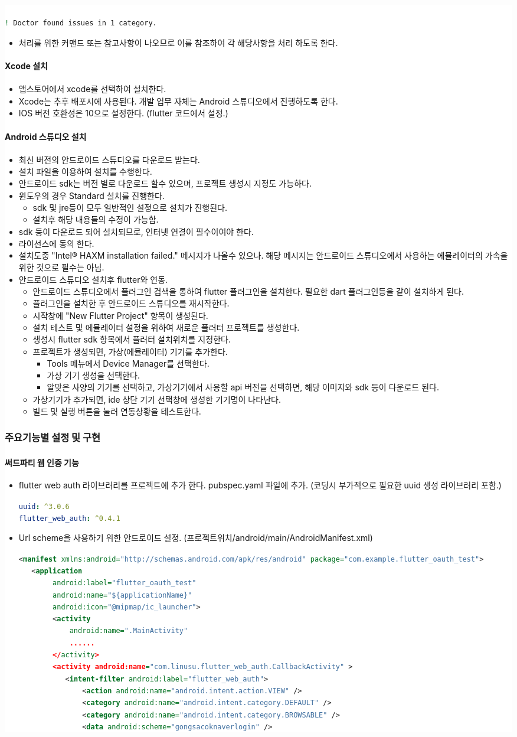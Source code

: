   ``` sh
  
  ! Doctor found issues in 1 category.
  ```

- 처리를 위한 커맨드 또는 참고사항이 나오므로 이를 참조하여 각 해당사항을 처리 하도록 한다.

#### Xcode 설치

- 앱스토어에서 xcode를 선택하여 설치한다.
- Xcode는 추후 배포시에 사용된다. 개발 업무 자체는 Android 스튜디오에서 진행하도록 한다.
- IOS 버전 호환성은 10으로 설정한다. (flutter 코드에서 설정.)

#### Android 스튜디오 설치

- 최신 버전의 안드로이드 스튜디오를 다운로드 받는다.
- 설치 파일을 이용하여 설치를 수행한다.
- 안드로이드 sdk는 버전 별로 다운로드 할수 있으며, 프로젝트 생성시 지정도 가능하다.
- 윈도우의 경우 Standard 설치를 진행한다.
  - sdk 및 jre등이 모두 일반적인 설정으로 설치가 진행된다.
  - 설치후 해당 내용들의 수정이 가능함.
- sdk 등이 다운로드 되어 설치되므로, 인터넷 연결이 필수이여야 한다.
- 라이선스에 동의 한다.
- 설치도중 "Intel® HAXM installation failed." 메시지가 나올수 있으나. 해당 메시지는 안드로이드 스튜디오에서 사용하는 에뮬레이터의 가속을 위한 것으로 필수는 아님.
- 안드로이드 스튜디오 설치후 flutter와 연동.
  - 안드로이드 스튜디오에서 플러그인 검색을 통하여 flutter 플러그인을 설치한다. 필요한 dart 플러그인등을 같이 설치하게 된다.
  - 플러그인을 설치한 후 안드로이드 스튜디오를 재시작한다.
  - 시작창에 "New Flutter Project" 항목이 생성된다.
  - 설치 테스트 및 에뮬레이터 설정을 위하여 새로운 플러터 프로젝트를 생성한다.
  - 생성시 flutter sdk 항목에서 플러터 설치위치를 지정한다.
  - 프로젝트가 생성되면, 가상(에뮬레이터) 기기를 추가한다.
    - Tools 메뉴에서 Device Manager를 선택한다.
    - 가상 기기 생성을 선택한다.
    - 알맞은 사양의 기기를 선택하고, 가상기기에서 사용할 api 버전을 선택하면, 해당 이미지와 sdk 등이 다운로드 된다.
  - 가상기기가 추가되면, ide 상단 기기 선택창에 생성한 기기명이 나타난다. 
  - 빌드 및 실행 버튼을 눌러 연동상황을 테스트한다.

### 주요기능별 설정 및 구현

#### 써드파티 웹 인증 기능

- flutter web auth 라이브러리를 프로젝트에 추가 한다. pubspec.yaml 파일에 추가. (코딩시 부가적으로 필요한 uuid 생성 라이브러리 포함.)

  ``` yaml
  uuid: ^3.0.6
  flutter_web_auth: ^0.4.1
  ```

- Url scheme을 사용하기 위한 안드로이드 설정. (프로젝트위치/android/main/AndroidManifest.xml)

  ``` xml
  <manifest xmlns:android="http://schemas.android.com/apk/res/android" package="com.example.flutter_oauth_test">
     <application
          android:label="flutter_oauth_test"
          android:name="${applicationName}"
          android:icon="@mipmap/ic_launcher">
          <activity
              android:name=".MainActivity"
              ......
          </activity>
          <activity android:name="com.linusu.flutter_web_auth.CallbackActivity" >
             <intent-filter android:label="flutter_web_auth">
                 <action android:name="android.intent.action.VIEW" />
                 <category android:name="android.intent.category.DEFAULT" />
                 <category android:name="android.intent.category.BROWSABLE" />
                 <data android:scheme="gongsacoknaverlogin" />
  ```